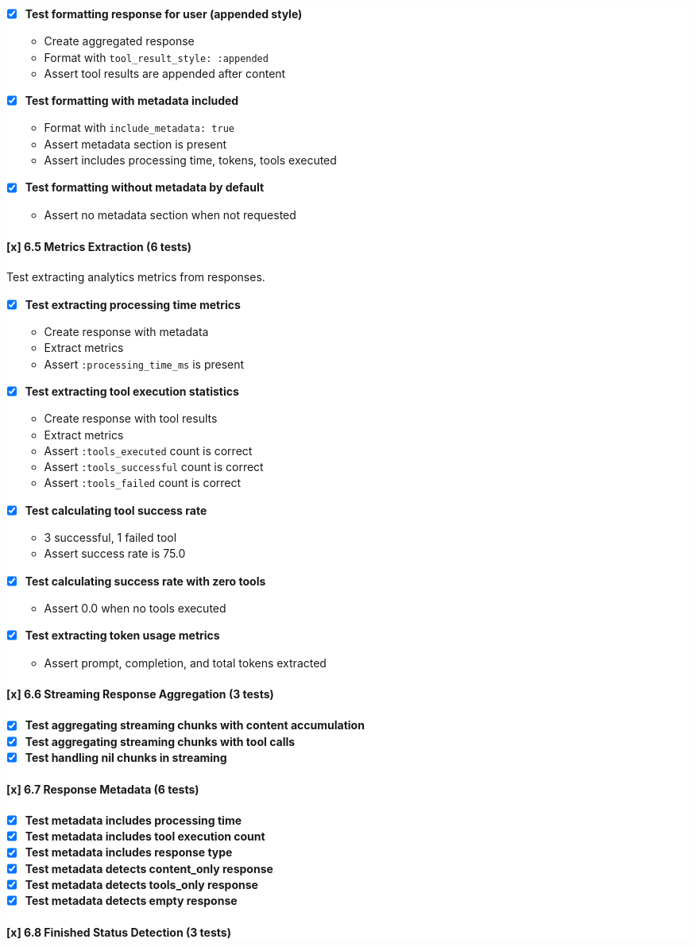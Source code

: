 - [x] **Test formatting response for user (appended style)**
  - Create aggregated response
  - Format with `tool_result_style: :appended`
  - Assert tool results are appended after content

- [x] **Test formatting with metadata included**
  - Format with `include_metadata: true`
  - Assert metadata section is present
  - Assert includes processing time, tokens, tools executed

- [x] **Test formatting without metadata by default**
  - Assert no metadata section when not requested

#### [x] 6.5 Metrics Extraction (6 tests)

Test extracting analytics metrics from responses.

- [x] **Test extracting processing time metrics**
  - Create response with metadata
  - Extract metrics
  - Assert `:processing_time_ms` is present

- [x] **Test extracting tool execution statistics**
  - Create response with tool results
  - Extract metrics
  - Assert `:tools_executed` count is correct
  - Assert `:tools_successful` count is correct
  - Assert `:tools_failed` count is correct

- [x] **Test calculating tool success rate**
  - 3 successful, 1 failed tool
  - Assert success rate is 75.0

- [x] **Test calculating success rate with zero tools**
  - Assert 0.0 when no tools executed

- [x] **Test extracting token usage metrics**
  - Assert prompt, completion, and total tokens extracted

#### [x] 6.6 Streaming Response Aggregation (3 tests)

- [x] **Test aggregating streaming chunks with content accumulation**
- [x] **Test aggregating streaming chunks with tool calls**
- [x] **Test handling nil chunks in streaming**

#### [x] 6.7 Response Metadata (6 tests)

- [x] **Test metadata includes processing time**
- [x] **Test metadata includes tool execution count**
- [x] **Test metadata includes response type**
- [x] **Test metadata detects content_only response**
- [x] **Test metadata detects tools_only response**
- [x] **Test metadata detects empty response**

#### [x] 6.8 Finished Status Detection (3 tests)
